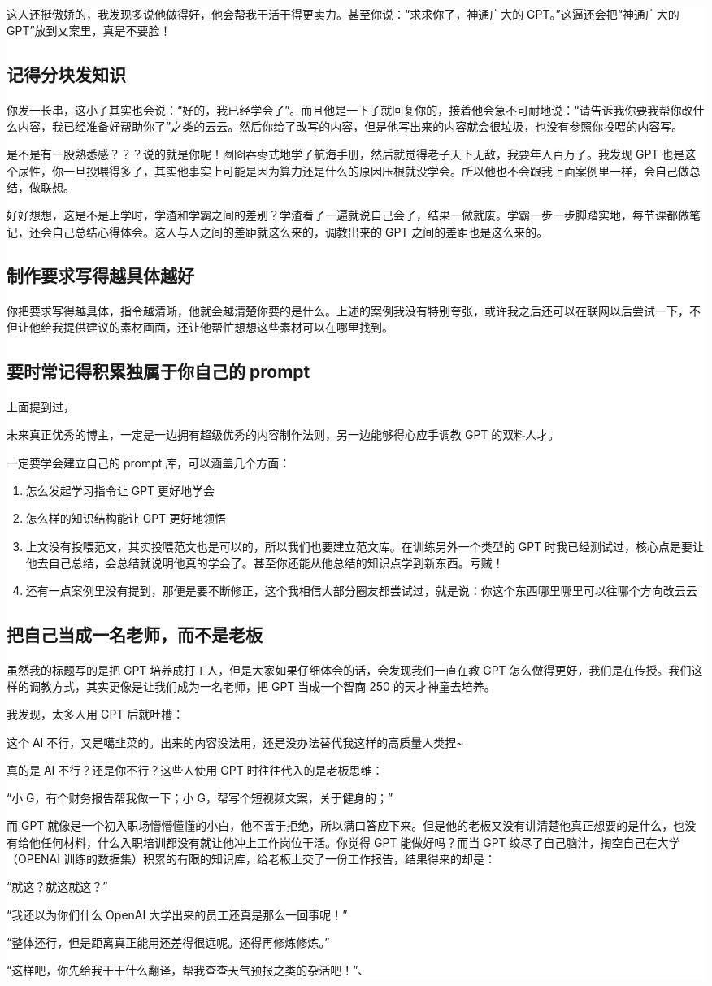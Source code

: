 这人还挺傲娇的，我发现多说他做得好，他会帮我干活干得更卖力。甚至你说：“求求你了，神通广大的 GPT。”这逼还会把“神通广大的 GPT”放到文案里，真是不要脸！ 

## 记得分块发知识 

你发一长串，这小子其实也会说：“好的，我已经学会了”。而且他是一下子就回复你的，接着他会急不可耐地说：“请告诉我你要我帮你改什么内容，我已经准备好帮助你了”之类的云云。然后你给了改写的内容，但是他写出来的内容就会很垃圾，也没有参照你投喂的内容写。 

是不是有一股熟悉感？？？说的就是你呢！囫囵吞枣式地学了航海手册，然后就觉得老子天下无敌，我要年入百万了。我发现 GPT 也是这个尿性，你一旦投喂得多了，其实他事实上可能是因为算力还是什么的原因压根就没学会。所以他也不会跟我上面案例里一样，会自己做总结，做联想。 

好好想想，这是不是上学时，学渣和学霸之间的差别？学渣看了一遍就说自己会了，结果一做就废。学霸一步一步脚踏实地，每节课都做笔记，还会自己总结心得体会。这人与人之间的差距就这么来的，调教出来的 GPT 之间的差距也是这么来的。 

## 制作要求写得越具体越好 

你把要求写得越具体，指令越清晰，他就会越清楚你要的是什么。上述的案例我没有特别夸张，或许我之后还可以在联网以后尝试一下，不但让他给我提供建议的素材画面，还让他帮忙想想这些素材可以在哪里找到。 

## 要时常记得积累独属于你自己的 prompt 

上面提到过， 

未来真正优秀的博主，一定是一边拥有超级优秀的内容制作法则，另一边能够得心应手调教 GPT 的双料人才。 

一定要学会建立自己的 prompt 库，可以涵盖几个方面： 

1.  怎么发起学习指令让 GPT 更好地学会 

2.  怎么样的知识结构能让 GPT 更好地领悟 

3.  上文没有投喂范文，其实投喂范文也是可以的，所以我们也要建立范文库。在训练另外一个类型的 GPT 时我已经测试过，核心点是要让他去自己总结，会总结就说明他真的学会了。甚至你还能从他总结的知识点学到新东西。亏贼！ 

4.  还有一点案例里没有提到，那便是要不断修正，这个我相信大部分圈友都尝试过，就是说：你这个东西哪里哪里可以往哪个方向改云云 

## 把自己当成一名老师，而不是老板 

虽然我的标题写的是把 GPT 培养成打工人，但是大家如果仔细体会的话，会发现我们一直在教 GPT 怎么做得更好，我们是在传授。我们这样的调教方式，其实更像是让我们成为一名老师，把 GPT 当成一个智商 250 的天才神童去培养。 

我发现，太多人用 GPT 后就吐槽： 

这个 AI 不行，又是噶韭菜的。出来的内容没法用，还是没办法替代我这样的高质量人类捏~ 

真的是 AI 不行？还是你不行？这些人使用 GPT 时往往代入的是老板思维： 

“小 G，有个财务报告帮我做一下；小 G，帮写个短视频文案，关于健身的；” 

而 GPT 就像是一个初入职场懵懵懂懂的小白，他不善于拒绝，所以满口答应下来。但是他的老板又没有讲清楚他真正想要的是什么，也没有给他任何材料，什么入职培训都没有就让他冲上工作岗位干活。你觉得 GPT 能做好吗？而当 GPT 绞尽了自己脑汁，掏空自己在大学（OPENAI 训练的数据集）积累的有限的知识库，给老板上交了一份工作报告，结果得来的却是： 

“就这？就这就这？” 

“我还以为你们什么 OpenAI 大学出来的员工还真是那么一回事呢！” 

“整体还行，但是距离真正能用还差得很远呢。还得再修炼修炼。” 

“这样吧，你先给我干干什么翻译，帮我查查天气预报之类的杂活吧！”、 
